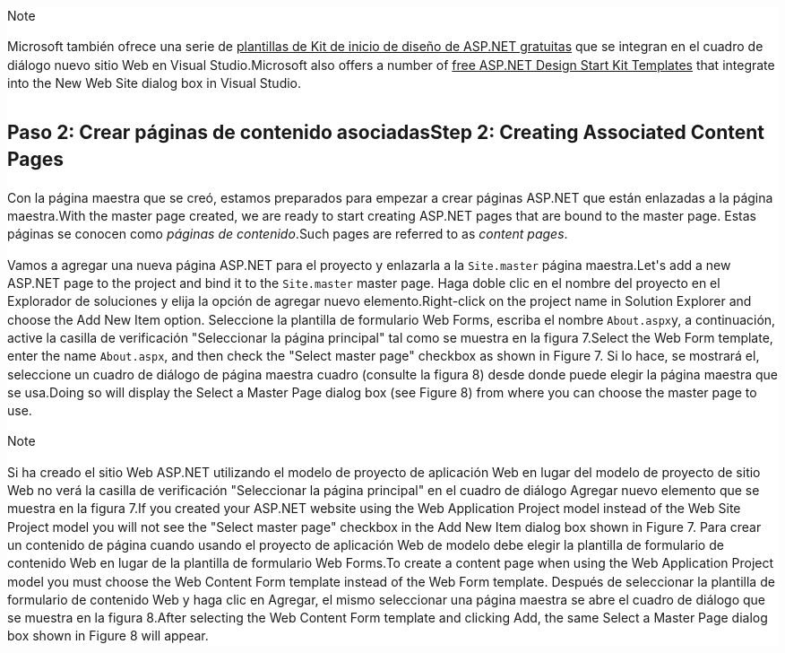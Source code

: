 > [!NOTE]
> <span data-ttu-id="4d992-235">Microsoft también ofrece una serie de [plantillas de Kit de inicio de diseño de ASP.NET gratuitas](https://msdn.microsoft.com/asp.net/aa336613.aspx) que se integran en el cuadro de diálogo nuevo sitio Web en Visual Studio.</span><span class="sxs-lookup"><span data-stu-id="4d992-235">Microsoft also offers a number of [free ASP.NET Design Start Kit Templates](https://msdn.microsoft.com/asp.net/aa336613.aspx) that integrate into the New Web Site dialog box in Visual Studio.</span></span>


## <a name="step-2-creating-associated-content-pages"></a><span data-ttu-id="4d992-236">Paso 2: Crear páginas de contenido asociadas</span><span class="sxs-lookup"><span data-stu-id="4d992-236">Step 2: Creating Associated Content Pages</span></span>

<span data-ttu-id="4d992-237">Con la página maestra que se creó, estamos preparados para empezar a crear páginas ASP.NET que están enlazadas a la página maestra.</span><span class="sxs-lookup"><span data-stu-id="4d992-237">With the master page created, we are ready to start creating ASP.NET pages that are bound to the master page.</span></span> <span data-ttu-id="4d992-238">Estas páginas se conocen como *páginas de contenido*.</span><span class="sxs-lookup"><span data-stu-id="4d992-238">Such pages are referred to as *content pages*.</span></span>

<span data-ttu-id="4d992-239">Vamos a agregar una nueva página ASP.NET para el proyecto y enlazarla a la `Site.master` página maestra.</span><span class="sxs-lookup"><span data-stu-id="4d992-239">Let's add a new ASP.NET page to the project and bind it to the `Site.master` master page.</span></span> <span data-ttu-id="4d992-240">Haga doble clic en el nombre del proyecto en el Explorador de soluciones y elija la opción de agregar nuevo elemento.</span><span class="sxs-lookup"><span data-stu-id="4d992-240">Right-click on the project name in Solution Explorer and choose the Add New Item option.</span></span> <span data-ttu-id="4d992-241">Seleccione la plantilla de formulario Web Forms, escriba el nombre `About.aspx`y, a continuación, active la casilla de verificación "Seleccionar la página principal" tal como se muestra en la figura 7.</span><span class="sxs-lookup"><span data-stu-id="4d992-241">Select the Web Form template, enter the name `About.aspx`, and then check the "Select master page" checkbox as shown in Figure 7.</span></span> <span data-ttu-id="4d992-242">Si lo hace, se mostrará el, seleccione un cuadro de diálogo de página maestra cuadro (consulte la figura 8) desde donde puede elegir la página maestra que se usa.</span><span class="sxs-lookup"><span data-stu-id="4d992-242">Doing so will display the Select a Master Page dialog box (see Figure 8) from where you can choose the master page to use.</span></span>

> [!NOTE]
> <span data-ttu-id="4d992-243">Si ha creado el sitio Web ASP.NET utilizando el modelo de proyecto de aplicación Web en lugar del modelo de proyecto de sitio Web no verá la casilla de verificación "Seleccionar la página principal" en el cuadro de diálogo Agregar nuevo elemento que se muestra en la figura 7.</span><span class="sxs-lookup"><span data-stu-id="4d992-243">If you created your ASP.NET website using the Web Application Project model instead of the Web Site Project model you will not see the "Select master page" checkbox in the Add New Item dialog box shown in Figure 7.</span></span> <span data-ttu-id="4d992-244">Para crear un contenido de página cuando usando el proyecto de aplicación Web de modelo debe elegir la plantilla de formulario de contenido Web en lugar de la plantilla de formulario Web Forms.</span><span class="sxs-lookup"><span data-stu-id="4d992-244">To create a content page when using the Web Application Project model you must choose the Web Content Form template instead of the Web Form template.</span></span> <span data-ttu-id="4d992-245">Después de seleccionar la plantilla de formulario de contenido Web y haga clic en Agregar, el mismo seleccionar una página maestra se abre el cuadro de diálogo que se muestra en la figura 8.</span><span class="sxs-lookup"><span data-stu-id="4d992-245">After selecting the Web Content Form template and clicking Add, the same Select a Master Page dialog box shown in Figure 8 will appear.</span></span>
